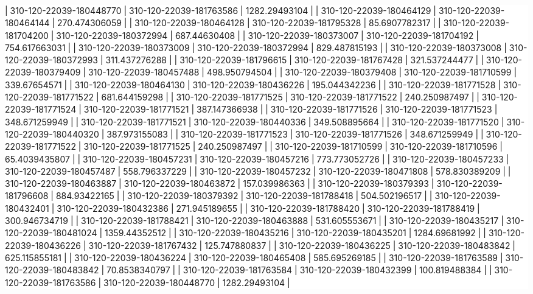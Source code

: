 | 310-120-22039-180448770 | 310-120-22039-181763586 | 1282.29493104 |
| 310-120-22039-180464129 | 310-120-22039-180464144 | 270.474306059 |
| 310-120-22039-180464128 | 310-120-22039-181795328 | 85.6907782317 |
| 310-120-22039-181704200 | 310-120-22039-180372994 | 687.44630408 |
| 310-120-22039-180373007 | 310-120-22039-181704192 | 754.617663031 |
| 310-120-22039-180373009 | 310-120-22039-180372994 | 829.487815193 |
| 310-120-22039-180373008 | 310-120-22039-180372993 | 311.437276288 |
| 310-120-22039-181796615 | 310-120-22039-181767428 | 321.537244477 |
| 310-120-22039-180379409 | 310-120-22039-180457488 | 498.950794504 |
| 310-120-22039-180379408 | 310-120-22039-181710599 | 339.67654571 |
| 310-120-22039-180464130 | 310-120-22039-180436226 | 195.044342236 |
| 310-120-22039-181771528 | 310-120-22039-181771522 | 681.644159298 |
| 310-120-22039-181771525 | 310-120-22039-181771522 | 240.250987497 |
| 310-120-22039-181771524 | 310-120-22039-181771521 | 387.147366938 |
| 310-120-22039-181771526 | 310-120-22039-181771523 | 348.671259949 |
| 310-120-22039-181771521 | 310-120-22039-180440336 | 349.508895664 |
| 310-120-22039-181771520 | 310-120-22039-180440320 | 387.973155083 |
| 310-120-22039-181771523 | 310-120-22039-181771526 | 348.671259949 |
| 310-120-22039-181771522 | 310-120-22039-181771525 | 240.250987497 |
| 310-120-22039-181710599 | 310-120-22039-181710596 | 65.4039435807 |
| 310-120-22039-180457231 | 310-120-22039-180457216 | 773.773052726 |
| 310-120-22039-180457233 | 310-120-22039-180457487 | 558.796337229 |
| 310-120-22039-180457232 | 310-120-22039-180471808 | 578.830389209 |
| 310-120-22039-180463887 | 310-120-22039-180463872 | 157.039986363 |
| 310-120-22039-180379393 | 310-120-22039-181796608 | 884.93422165 |
| 310-120-22039-180379392 | 310-120-22039-181788418 | 504.502196517 |
| 310-120-22039-180432401 | 310-120-22039-180432386 | 271.945189655 |
| 310-120-22039-181788420 | 310-120-22039-181788419 | 300.946734719 |
| 310-120-22039-181788421 | 310-120-22039-180463888 | 531.605553671 |
| 310-120-22039-180435217 | 310-120-22039-180481024 | 1359.44352512 |
| 310-120-22039-180435216 | 310-120-22039-180435201 | 1284.69681992 |
| 310-120-22039-180436226 | 310-120-22039-181767432 | 125.747880837 |
| 310-120-22039-180436225 | 310-120-22039-180483842 | 625.115855181 |
| 310-120-22039-180436224 | 310-120-22039-180465408 | 585.695269185 |
| 310-120-22039-181763589 | 310-120-22039-180483842 | 70.8538340797 |
| 310-120-22039-181763584 | 310-120-22039-180432399 | 100.819488384 |
| 310-120-22039-181763586 | 310-120-22039-180448770 | 1282.29493104 |